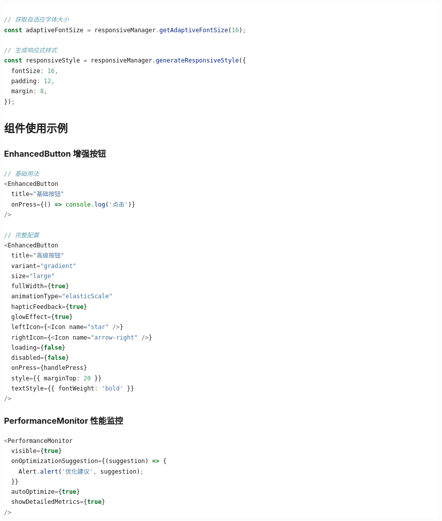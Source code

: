 ```typescript

// 获取自适应字体大小
const adaptiveFontSize = responsiveManager.getAdaptiveFontSize(16);

// 生成响应式样式
const responsiveStyle = responsiveManager.generateResponsiveStyle({
  fontSize: 16,
  padding: 12,
  margin: 8,
});
```

## 组件使用示例

### EnhancedButton 增强按钮

```typescript
// 基础用法
<EnhancedButton
  title="基础按钮"
  onPress={() => console.log('点击')}
/>

// 完整配置
<EnhancedButton
  title="高级按钮"
  variant="gradient"
  size="large"
  fullWidth={true}
  animationType="elasticScale"
  hapticFeedback={true}
  glowEffect={true}
  leftIcon={<Icon name="star" />}
  rightIcon={<Icon name="arrow-right" />}
  loading={false}
  disabled={false}
  onPress={handlePress}
  style={{ marginTop: 20 }}
  textStyle={{ fontWeight: 'bold' }}
/>
```

### PerformanceMonitor 性能监控

```typescript
<PerformanceMonitor
  visible={true}
  onOptimizationSuggestion={(suggestion) => {
    Alert.alert('优化建议', suggestion);
  }}
  autoOptimize={true}
  showDetailedMetrics={true}
/>
```
